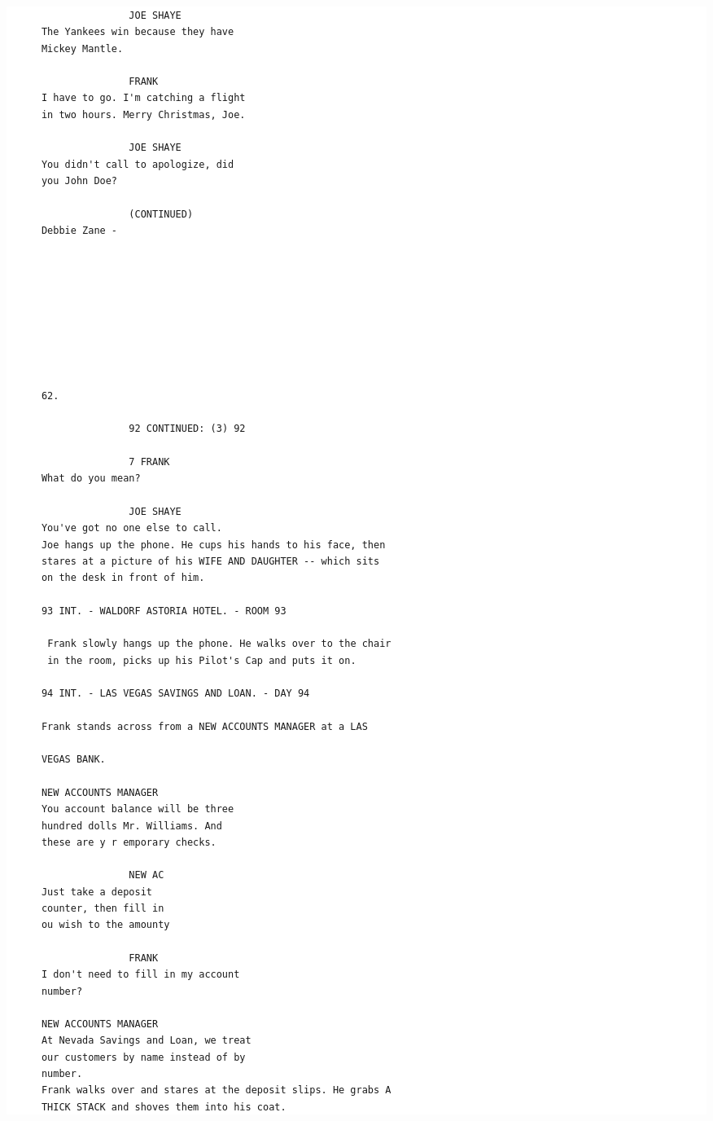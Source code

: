                          JOE SHAYE
          The Yankees win because they have
          Mickey Mantle.

                         FRANK
          I have to go. I'm catching a flight
          in two hours. Merry Christmas, Joe.

                         JOE SHAYE
          You didn't call to apologize, did
          you John Doe?

                         (CONTINUED)
          Debbie Zane -

                         

                         

                         

                         

          62.

                         92 CONTINUED: (3) 92

                         7 FRANK
          What do you mean?

                         JOE SHAYE
          You've got no one else to call.
          Joe hangs up the phone. He cups his hands to his face, then
          stares at a picture of his WIFE AND DAUGHTER -- which sits
          on the desk in front of him.

          93 INT. - WALDORF ASTORIA HOTEL. - ROOM 93

           Frank slowly hangs up the phone. He walks over to the chair
           in the room, picks up his Pilot's Cap and puts it on.

          94 INT. - LAS VEGAS SAVINGS AND LOAN. - DAY 94

          Frank stands across from a NEW ACCOUNTS MANAGER at a LAS

          VEGAS BANK.

          NEW ACCOUNTS MANAGER
          You account balance will be three
          hundred dolls Mr. Williams. And
          these are y r emporary checks.

                         NEW AC
          Just take a deposit
          counter, then fill in
          ou wish to the amounty

                         FRANK
          I don't need to fill in my account
          number?

          NEW ACCOUNTS MANAGER
          At Nevada Savings and Loan, we treat
          our customers by name instead of by
          number.
          Frank walks over and stares at the deposit slips. He grabs A
          THICK STACK and shoves them into his coat.

